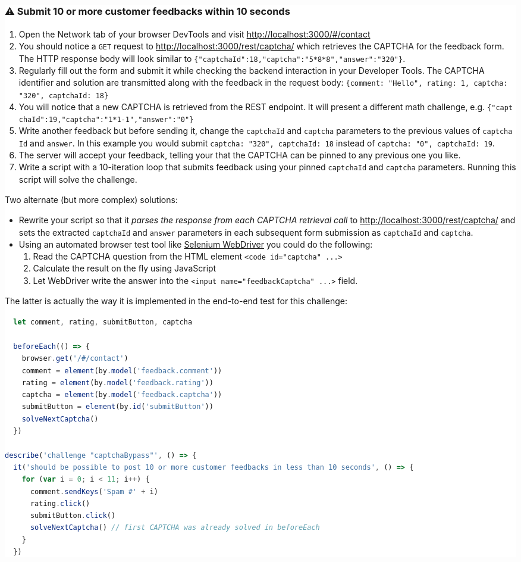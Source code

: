 ### :warning: Submit 10 or more customer feedbacks within 10 seconds

1. Open the Network tab of your browser DevTools and visit
   <http://localhost:3000/#/contact>
2. You should notice a `GET` request to
   <http://localhost:3000/rest/captcha/> which retrieves the CAPTCHA for
   the feedback form. The HTTP response body will look similar to
   `{"captchaId":18,"captcha":"5*8*8","answer":"320"}`.
3. Regularly fill out the form and submit it while checking the backend
   interaction in your Developer Tools. The CAPTCHA identifier and
   solution are transmitted along with the feedback in the request body:
   `{comment: "Hello", rating: 1, captcha: "320", captchaId: 18}`
4. You will notice that a new CAPTCHA is retrieved from the REST
   endpoint. It will present a different math challenge, e.g.
   `{"captchaId":19,"captcha":"1*1-1","answer":"0"}`
5. Write another feedback but before sending it, change the `captchaId`
   and `captcha` parameters to the previous values of `captchaId` and
   `answer`. In this example you would submit `captcha: "320",
   captchaId: 18` instead of `captcha: "0", captchaId: 19`.
6. The server will accept your feedback, telling your that the CAPTCHA
   can be pinned to any previous one you like.
7. Write a script with a 10-iteration loop that submits feedback using
   your pinned `captchaId` and `captcha` parameters. Running this script
   will solve the challenge.

Two alternate (but more complex) solutions:
* Rewrite your script so that it _parses the response from each CAPTCHA
  retrieval call_ to <http://localhost:3000/rest/captcha/> and sets the
  extracted `captchaId` and `answer` parameters in each subsequent form
  submission as `captchaId` and `captcha`.
* Using an automated browser test tool like
  [Selenium WebDriver](https://www.seleniumhq.org/) you could do the
  following:
  1. Read the CAPTCHA question from the HTML element `<code id="captcha"
     ...>`
  2. Calculate the result on the fly using JavaScript
  3. Let WebDriver write the answer into the `<input
     name="feedbackCaptcha" ...>` field.

The latter is actually the way it is implemented in the end-to-end test
for this challenge:

```javascript
  let comment, rating, submitButton, captcha
  
  beforeEach(() => {
    browser.get('/#/contact')
    comment = element(by.model('feedback.comment'))
    rating = element(by.model('feedback.rating'))
    captcha = element(by.model('feedback.captcha'))
    submitButton = element(by.id('submitButton'))
    solveNextCaptcha()
  })
  
describe('challenge "captchaBypass"', () => {
  it('should be possible to post 10 or more customer feedbacks in less than 10 seconds', () => {
    for (var i = 0; i < 11; i++) {
      comment.sendKeys('Spam #' + i)
      rating.click()
      submitButton.click()
      solveNextCaptcha() // first CAPTCHA was already solved in beforeEach
    }
  })

```